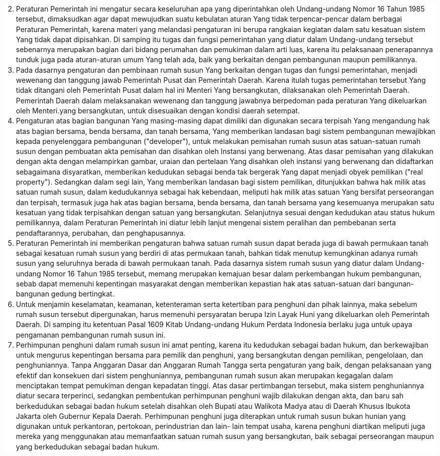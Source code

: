 2. Peraturan Pemerintah ini mengatur secara keseluruhan apa yang diperintahkan oleh Undang-undang Nomor 16 Tahun 1985 tersebut, dimaksudkan agar dapat mewujudkan suatu kebulatan aturan Yang tidak terpencar-pencar dalam berbagai Peraturan Pemerintah, karena materi yang melandasi pengaturan ini berupa rangkaian kegiatan dalam satu kesatuan sistem Yang tidak dapat dipisahkan. Di samping itu tugas dan fungsi pemerintahan yang diatur dalam Undang-undang tersebut sebenarnya merupakan bagian dari bidang perumahan dan pemukiman dalam arti luas, karena itu pelaksanaan penerapannya tunduk juga pada aturan-aturan umum Yang telah ada, baik yang berkaitan dengan pembangunan maupun pemilikannya.
3. Pada dasarnya pengaturan dan pembinaan rumah susun Yang berkaitan dengan tugas dan fungsi pemerintahan, menjadi wewenang dan tanggung jawab Pemerintah Pusat dan Pemerintah Daerah. Karena itulah tugas pemerintahan tersebut Yang tidak ditangani oleh Pemerintah Pusat dalam hal ini Menteri Yang bersangkutan, dilaksanakan oleh Pemerintah Daerah. Pemerintah Daerah dalam melaksanakan wewenang dan tanggung jawabnya berpedoman pada peraturan Yang dikeluarkan oleh Menteri.yang bersangkutan, untuk disesuaikan dengan kondisi daerah setempat.
4. Pengaturan atas bagian bangunan Yang masing-masing dapat dimiliki dan digunakan secara terpisah Yang mengandung hak atas bagian bersama, benda bersama, dan tanah bersama, Yang memberikan landasan bagi sistem pembangunan mewajibkan kepada penyelenggara pembangunan ("developer"), untuk melakukan pemisahan rumah susun atas satuan-satuan rumah susun dengan pembuatan akta pemisahan dan disahkan oleh Instansi yang berwenang. Atas dasar pemisahan yang dilakukan dengan akta dengan melampirkan gambar, uraian dan pertelaan Yang disahkan oleh instansi yang berwenang dan didaftarkan sebagaimana disyaratkan, memberikan kedudukan sebagai benda tak bergerak Yang dapat menjadi obyek pemilikan ("real property"). Sedangkan dalam segi lain, Yang memberikan landasan bagi sistem pemilikan, ditunjukkan bahwa hak milik atas satuan rumah susun, dalam kedudukannya sebagai hak kebendaan, meliputi hak milik atas satuan Yang bersifat perseorangan dan terpisah, termasuk juga hak atas bagian bersama, benda bersama, dan tanah bersama yang kesemuanya merupakan satu kesatuan yang tidak terpisahkan dengan satuan yang bersangkutan. Selanjutnya sesuai dengan kedudukan atau status hukum pemilikannya, dalam Peraturan Pemerintah ini diatur lebih lanjut mengenai sistem peralihan dan pembebanan serta pendaftarannya, perubahan, dan penghapusannya.
5. Peraturan Pemerintah ini memberikan pengaturan bahwa satuan rumah susun dapat berada juga di bawah permukaan tanah sebagai kesatuan rumah susun yang berdiri di atas permukaan tanah, bahkan tidak menutup kemungkinan adanya rumah susun yang seluruhnya berada di bawah permukaan tanah. Pada dasarnya sistem rumah susun yang diatur dalam Undang-undang Nomor 16 Tahun 1985 tersebut, memang merupakan kemajuan besar dalam perkembangan hukum pembangunan, sebab dapat memenuhi kepentingan masyarakat dengan memberikan kepastian hak atas satuan-satuan dari bangunan-bangunan gedung bertingkat.
6. Untuk menjamin keselamatan, keamanan, ketenteraman serta ketertiban para penghuni dan pihak lainnya, maka sebelum rumah susun tersebut dipergunakan, harus memenuhi persyaratan berupa Izin Layak Huni yang dikeluarkan oleh Pemerintah Daerah. Di samping itu ketentuan Pasal 1609 Kitab Undang-undang Hukum Perdata Indonesia berlaku juga untuk upaya pengamanan pembangunan rumah susun ini.
7. Perhimpunan penghuni dalam rumah susun ini amat penting, karena itu kedudukan sebagai badan hukum, dan berkewajiban untuk mengurus kepentingan bersama para pemilik dan penghuni, yang bersangkutan dengan pemilikan, pengelolaan, dan penghuniannya. Tanpa Anggaran Dasar dan Anggaran Rumah Tangga serta pengaturan yang baik, dengan pelaksanaan yang efektif dan konsekuen dari sistem penghuniannya, pembangunan rumah susun akan merupakan kegagalan dalam menciptakan tempat pemukiman dengan kepadatan tinggi. Atas dasar pertimbangan tersebut, maka sistem penghuniannya diatur secara terperinci, sedangkan pembentukan perhimpunan penghuni wajib dilakukan dengan akta, dan baru sah berkedudukan sebagai badan hukum setelah disahkan oleh Bupati atau Walikota Madya atau di Daerah Khusus Ibukota Jakarta oleh Gubernur Kepala Daerah. Perhimpunan penghuni juga diterapkan untuk rumah susun bukan hunian yang digunakan untuk perkantoran, pertokoan, perindustrian dan lain- lain tempat usaha, karena penghuni diartikan meliputi juga mereka yang menggunakan atau memanfaatkan satuan rumah susun yang bersangkutan, baik sebagai perseorangan maupun yang berkedudukan sebagai badan hukum.